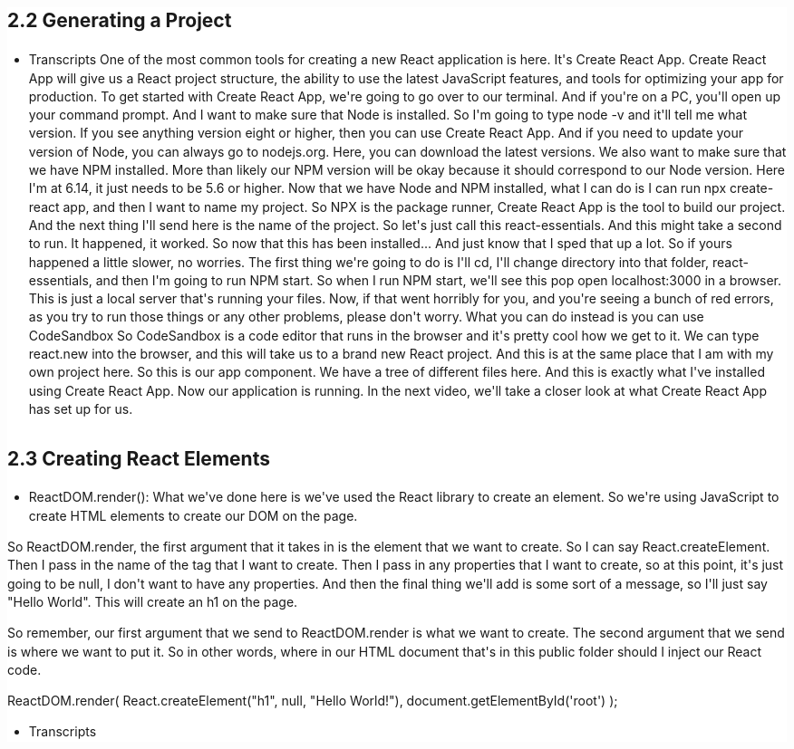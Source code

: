 
## 2.2 Generating a Project
* Transcripts
One of the most common tools for creating a new React application is here. It's Create React App. Create React App will give us a React project structure, the ability to use the latest JavaScript features, and tools for optimizing your app for production. To get started with Create React App, we're going to go over to our terminal. And if you're on a PC, you'll open up your command prompt. And I want to make sure that Node is installed. So I'm going to type node -v and it'll tell me what version. If you see anything version eight or higher, then you can use Create React App. And if you need to update your version of Node, you can always go to nodejs.org. Here, you can download the latest versions. We also want to make sure that we have NPM installed. More than likely our NPM version will be okay because it should correspond to our Node version. Here I'm at 6.14, it just needs to be 5.6 or higher. Now that we have Node and NPM installed, what I can do is I can run npx create-react app, and then I want to name my project. So NPX is the package runner, Create React App is the tool to build our project. And the next thing I'll send here is the name of the project. So let's just call this react-essentials. And this might take a second to run. It happened, it worked. So now that this has been installed... And just know that I sped that up a lot. So if yours happened a little slower, no worries. The first thing we're going to do is I'll cd, I'll change directory into that folder, react-essentials, and then I'm going to run NPM start. So when I run NPM start, we'll see this pop open localhost:3000 in a browser. This is just a local server that's running your files. Now, if that went horribly for you, and you're seeing a bunch of red errors, as you try to run those things or any other problems, please don't worry. What you can do instead is you can use CodeSandbox So CodeSandbox is a code editor that runs in the browser and it's pretty cool how we get to it. We can type react.new into the browser, and this will take us to a brand new React project. And this is at the same place that I am with my own project here. So this is our app component. We have a tree of different files here. And this is exactly what I've installed using Create React App. Now our application is running. In the next video, we'll take a closer look at what Create React App has set up for us.

## 2.3 Creating React Elements
* ReactDOM.render(): What we've done here is we've used the React library to create an element. So we're using JavaScript to create HTML elements to create our DOM on the page.

So ReactDOM.render, the first argument that it takes in is the element that we want to create. So I can say React.createElement. Then I pass in the name of the tag that I want to create. Then I pass in any properties that I want to create, so at this point, it's just going to be null, I don't want to have any properties. And then the final thing we'll add is some sort of a message, so I'll just say "Hello World". This will create an h1 on the page.

So remember, our first argument that we send to ReactDOM.render is what we want to create. The second argument that we send is where we want to put it. So in other words, where in our HTML document that's in this public folder should I inject our React code.

ReactDOM.render(
  React.createElement("h1", null, "Hello World!"),
  document.getElementById('root')
);

* Transcripts